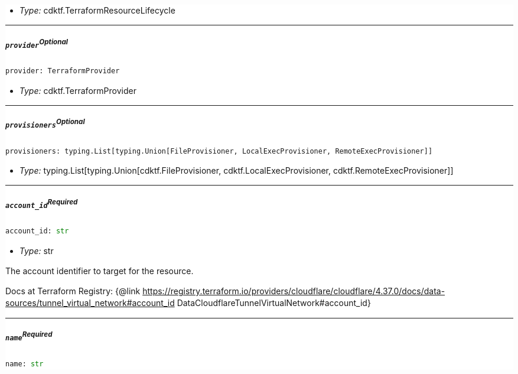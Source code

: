 - *Type:* cdktf.TerraformResourceLifecycle

---

##### `provider`<sup>Optional</sup> <a name="provider" id="@cdktf/provider-cloudflare.dataCloudflareTunnelVirtualNetwork.DataCloudflareTunnelVirtualNetworkConfig.property.provider"></a>

```python
provider: TerraformProvider
```

- *Type:* cdktf.TerraformProvider

---

##### `provisioners`<sup>Optional</sup> <a name="provisioners" id="@cdktf/provider-cloudflare.dataCloudflareTunnelVirtualNetwork.DataCloudflareTunnelVirtualNetworkConfig.property.provisioners"></a>

```python
provisioners: typing.List[typing.Union[FileProvisioner, LocalExecProvisioner, RemoteExecProvisioner]]
```

- *Type:* typing.List[typing.Union[cdktf.FileProvisioner, cdktf.LocalExecProvisioner, cdktf.RemoteExecProvisioner]]

---

##### `account_id`<sup>Required</sup> <a name="account_id" id="@cdktf/provider-cloudflare.dataCloudflareTunnelVirtualNetwork.DataCloudflareTunnelVirtualNetworkConfig.property.accountId"></a>

```python
account_id: str
```

- *Type:* str

The account identifier to target for the resource.

Docs at Terraform Registry: {@link https://registry.terraform.io/providers/cloudflare/cloudflare/4.37.0/docs/data-sources/tunnel_virtual_network#account_id DataCloudflareTunnelVirtualNetwork#account_id}

---

##### `name`<sup>Required</sup> <a name="name" id="@cdktf/provider-cloudflare.dataCloudflareTunnelVirtualNetwork.DataCloudflareTunnelVirtualNetworkConfig.property.name"></a>

```python
name: str
```
